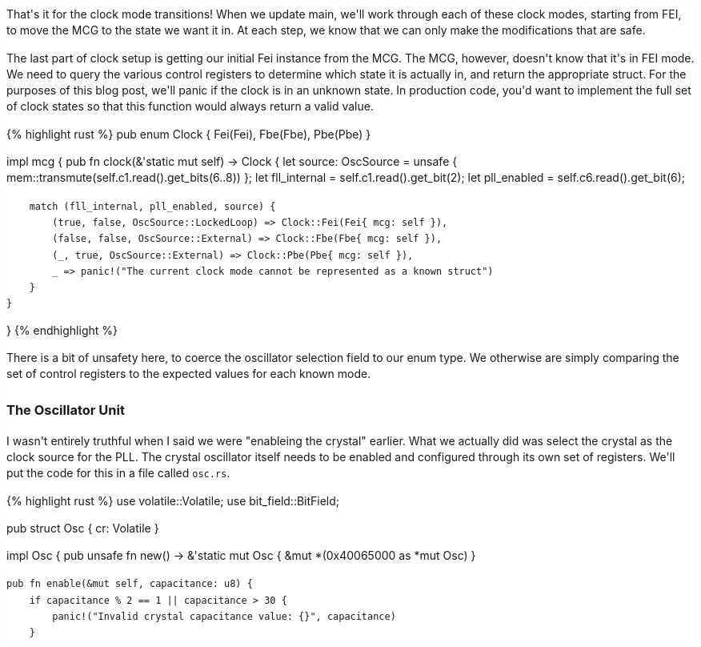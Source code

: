 That's it for the clock mode transitions! When we update main, we'll
work through each of these clock modes, starting from FEI, to move the
MCG to the state we want it in. At each step, we know that we can only
make the modifications that are safe.

The last part of clock setup is getting our initial Fei instance from
the MCG. The MCG, however, doesn't know that it's in FEI mode. We need
to query the various control registers to determine which state it is
actually in, and return the appropriate struct. For the purposes of
this blog post, we'll panic if the clock is in an unknown state. In
production code, you'd want to implement the full set of clock states
so that this function would always return a valid value.

{% highlight rust %}
pub enum Clock {
    Fei(Fei),
    Fbe(Fbe),
    Pbe(Pbe)
}

impl mcg {
    pub fn clock(&'static mut self) -> Clock {
        let source: OscSource = unsafe {
            mem::transmute(self.c1.read().get_bits(6..8))
        };
        let fll_internal = self.c1.read().get_bit(2);
        let pll_enabled = self.c6.read().get_bit(6);

        match (fll_internal, pll_enabled, source) {
            (true, false, OscSource::LockedLoop) => Clock::Fei(Fei{ mcg: self }),
            (false, false, OscSource::External) => Clock::Fbe(Fbe{ mcg: self }),
            (_, true, OscSource::External) => Clock::Pbe(Pbe{ mcg: self }),
            _ => panic!("The current clock mode cannot be represented as a known struct")
        }
    }
}
{% endhighlight %}

There is a bit of unsafety here, to coerce the oscillator selection
field to our enum type. We otherwise are simply comparing the set of
control registers to the expected values for each known mode.

### The Oscillator Unit

I wasn't entirely truthful when I said we were "enableing the crystal"
earlier. What we actually did was select the crystal as the clock
source for the PLL. The crystal oscillator itself needs to be enabled
and configured through its own set of registers. We'll put the code
for this in a file called `osc.rs`.

{% highlight rust %}
use volatile::Volatile;
use bit_field::BitField;

pub struct Osc {
    cr: Volatile<u8>
}

impl Osc {
    pub unsafe fn new() -> &'static mut Osc {
        &mut *(0x40065000 as *mut Osc)
    }

    pub fn enable(&mut self, capacitance: u8) {
        if capacitance % 2 == 1 || capacitance > 30 {
            panic!("Invalid crystal capacitance value: {}", capacitance)
        }
